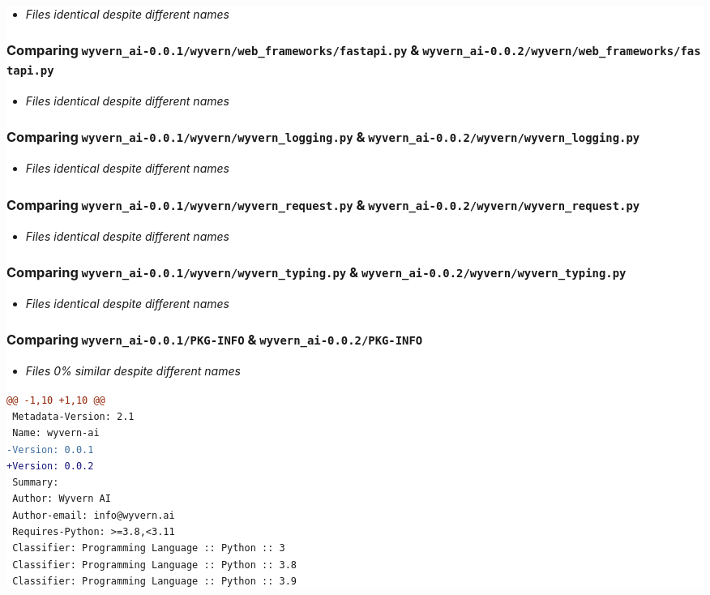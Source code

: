  * *Files identical despite different names*

### Comparing `wyvern_ai-0.0.1/wyvern/web_frameworks/fastapi.py` & `wyvern_ai-0.0.2/wyvern/web_frameworks/fastapi.py`

 * *Files identical despite different names*

### Comparing `wyvern_ai-0.0.1/wyvern/wyvern_logging.py` & `wyvern_ai-0.0.2/wyvern/wyvern_logging.py`

 * *Files identical despite different names*

### Comparing `wyvern_ai-0.0.1/wyvern/wyvern_request.py` & `wyvern_ai-0.0.2/wyvern/wyvern_request.py`

 * *Files identical despite different names*

### Comparing `wyvern_ai-0.0.1/wyvern/wyvern_typing.py` & `wyvern_ai-0.0.2/wyvern/wyvern_typing.py`

 * *Files identical despite different names*

### Comparing `wyvern_ai-0.0.1/PKG-INFO` & `wyvern_ai-0.0.2/PKG-INFO`

 * *Files 0% similar despite different names*

```diff
@@ -1,10 +1,10 @@
 Metadata-Version: 2.1
 Name: wyvern-ai
-Version: 0.0.1
+Version: 0.0.2
 Summary: 
 Author: Wyvern AI
 Author-email: info@wyvern.ai
 Requires-Python: >=3.8,<3.11
 Classifier: Programming Language :: Python :: 3
 Classifier: Programming Language :: Python :: 3.8
 Classifier: Programming Language :: Python :: 3.9
```

